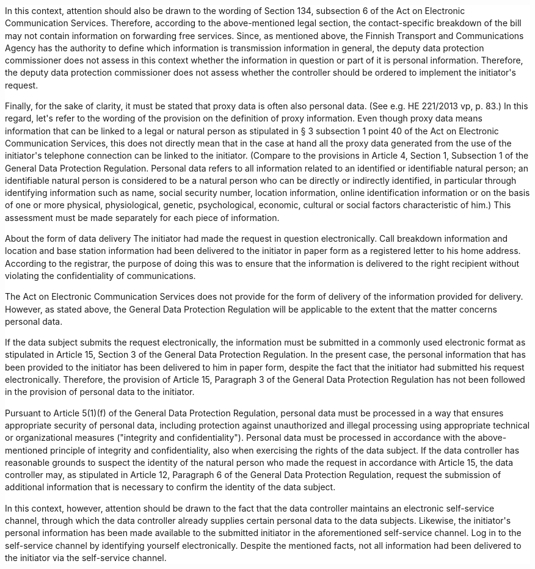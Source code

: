 In this context, attention should also be drawn to the wording of Section 134, subsection 6 of the Act on Electronic Communication Services. Therefore, according to the above-mentioned legal section, the contact-specific breakdown of the bill may not contain information on forwarding free services. Since, as mentioned above, the Finnish Transport and Communications Agency has the authority to define which information is transmission information in general, the deputy data protection commissioner does not assess in this context whether the information in question or part of it is personal information. Therefore, the deputy data protection commissioner does not assess whether the controller should be ordered to implement the initiator's request.

Finally, for the sake of clarity, it must be stated that proxy data is often also personal data. (See e.g. HE 221/2013 vp, p. 83.) In this regard, let's refer to the wording of the provision on the definition of proxy information. Even though proxy data means information that can be linked to a legal or natural person as stipulated in § 3 subsection 1 point 40 of the Act on Electronic Communication Services, this does not directly mean that in the case at hand all the proxy data generated from the use of the initiator's telephone connection can be linked to the initiator. (Compare to the provisions in Article 4, Section 1, Subsection 1 of the General Data Protection Regulation. Personal data refers to all information related to an identified or identifiable natural person; an identifiable natural person is considered to be a natural person who can be directly or indirectly identified, in particular through identifying information such as name, social security number, location information, online identification information or on the basis of one or more physical, physiological, genetic, psychological, economic, cultural or social factors characteristic of him.) This assessment must be made separately for each piece of information.

About the form of data delivery
The initiator had made the request in question electronically. Call breakdown information and location and base station information had been delivered to the initiator in paper form as a registered letter to his home address. According to the registrar, the purpose of doing this was to ensure that the information is delivered to the right recipient without violating the confidentiality of communications.

The Act on Electronic Communication Services does not provide for the form of delivery of the information provided for delivery. However, as stated above, the General Data Protection Regulation will be applicable to the extent that the matter concerns personal data.

If the data subject submits the request electronically, the information must be submitted in a commonly used electronic format as stipulated in Article 15, Section 3 of the General Data Protection Regulation. In the present case, the personal information that has been provided to the initiator has been delivered to him in paper form, despite the fact that the initiator had submitted his request electronically. Therefore, the provision of Article 15, Paragraph 3 of the General Data Protection Regulation has not been followed in the provision of personal data to the initiator.

Pursuant to Article 5(1)(f) of the General Data Protection Regulation, personal data must be processed in a way that ensures appropriate security of personal data, including protection against unauthorized and illegal processing using appropriate technical or organizational measures ("integrity and confidentiality"). Personal data must be processed in accordance with the above-mentioned principle of integrity and confidentiality, also when exercising the rights of the data subject. If the data controller has reasonable grounds to suspect the identity of the natural person who made the request in accordance with Article 15, the data controller may, as stipulated in Article 12, Paragraph 6 of the General Data Protection Regulation, request the submission of additional information that is necessary to confirm the identity of the data subject.

In this context, however, attention should be drawn to the fact that the data controller maintains an electronic self-service channel, through which the data controller already supplies certain personal data to the data subjects. Likewise, the initiator's personal information has been made available to the submitted initiator in the aforementioned self-service channel. Log in to the self-service channel by identifying yourself electronically. Despite the mentioned facts, not all information had been delivered to the initiator via the self-service channel.
